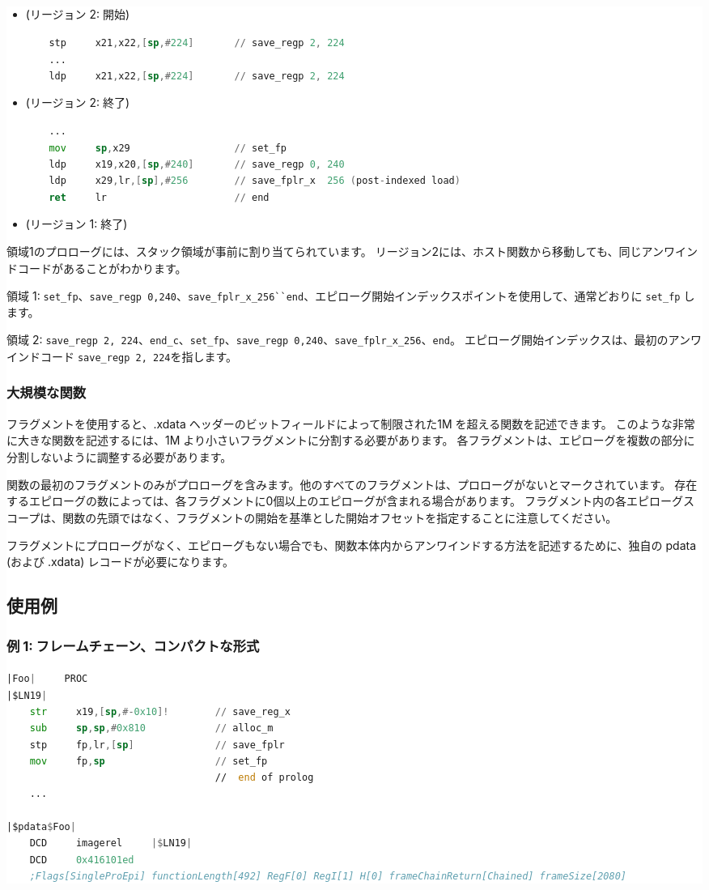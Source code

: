 - (リージョン 2: 開始)

    ```asm
        stp     x21,x22,[sp,#224]       // save_regp 2, 224
        ...
        ldp     x21,x22,[sp,#224]       // save_regp 2, 224
    ```

- (リージョン 2: 終了)

    ```asm
        ...
        mov     sp,x29                  // set_fp
        ldp     x19,x20,[sp,#240]       // save_regp 0, 240
        ldp     x29,lr,[sp],#256        // save_fplr_x  256 (post-indexed load)
        ret     lr                      // end
    ```

- (リージョン 1: 終了)

領域1のプロローグには、スタック領域が事前に割り当てられています。 リージョン2には、ホスト関数から移動しても、同じアンワインドコードがあることがわかります。

領域 1: `set_fp`、`save_regp 0,240`、`save_fplr_x_256``end`、エピローグ開始インデックスポイントを使用して、通常どおりに `set_fp` します。

領域 2: `save_regp 2, 224`、`end_c`、`set_fp`、`save_regp 0,240`、`save_fplr_x_256`、`end`。 エピローグ開始インデックスは、最初のアンワインドコード `save_regp 2, 224`を指します。

### <a name="large-functions"></a>大規模な関数

フラグメントを使用すると、.xdata ヘッダーのビットフィールドによって制限された1M を超える関数を記述できます。 このような非常に大きな関数を記述するには、1M より小さいフラグメントに分割する必要があります。 各フラグメントは、エピローグを複数の部分に分割しないように調整する必要があります。

関数の最初のフラグメントのみがプロローグを含みます。他のすべてのフラグメントは、プロローグがないとマークされています。 存在するエピローグの数によっては、各フラグメントに0個以上のエピローグが含まれる場合があります。 フラグメント内の各エピローグスコープは、関数の先頭ではなく、フラグメントの開始を基準とした開始オフセットを指定することに注意してください。

フラグメントにプロローグがなく、エピローグもない場合でも、関数本体内からアンワインドする方法を記述するために、独自の pdata (および .xdata) レコードが必要になります。

## <a name="examples"></a>使用例

### <a name="example-1-frame-chained-compact-form"></a>例 1: フレームチェーン、コンパクトな形式

```asm
|Foo|     PROC
|$LN19|
    str     x19,[sp,#-0x10]!        // save_reg_x
    sub     sp,sp,#0x810            // alloc_m
    stp     fp,lr,[sp]              // save_fplr
    mov     fp,sp                   // set_fp
                                    //  end of prolog
    ...

|$pdata$Foo|
    DCD     imagerel     |$LN19|
    DCD     0x416101ed
    ;Flags[SingleProEpi] functionLength[492] RegF[0] RegI[1] H[0] frameChainReturn[Chained] frameSize[2080]
```
